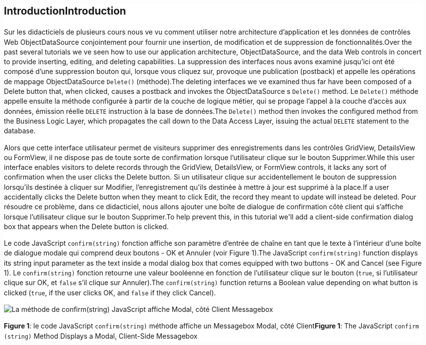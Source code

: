 
## <a name="introduction"></a><span data-ttu-id="4fbd1-109">Introduction</span><span class="sxs-lookup"><span data-stu-id="4fbd1-109">Introduction</span></span>

<span data-ttu-id="4fbd1-110">Sur les didacticiels de plusieurs cours nous ve vu comment utiliser notre architecture d’application et les données de contrôles Web ObjectDataSource conjointement pour fournir une insertion, de modification et de suppression de fonctionnalités.</span><span class="sxs-lookup"><span data-stu-id="4fbd1-110">Over the past several tutorials we ve seen how to use our application architecture, ObjectDataSource, and the data Web controls in concert to provide inserting, editing, and deleting capabilities.</span></span> <span data-ttu-id="4fbd1-111">La suppression des interfaces nous avons examiné jusqu’ici ont été composé d’une suppression bouton qui, lorsque vous cliquez sur, provoque une publication (postback) et appelle les opérations de mappage ObjectDataSource `Delete()` (méthode).</span><span class="sxs-lookup"><span data-stu-id="4fbd1-111">The deleting interfaces we ve examined thus far have been composed of a Delete button that, when clicked, causes a postback and invokes the ObjectDataSource s `Delete()` method.</span></span> <span data-ttu-id="4fbd1-112">Le `Delete()` méthode appelle ensuite la méthode configurée à partir de la couche de logique métier, qui se propage l’appel à la couche d’accès aux données, émission réelle `DELETE` instruction à la base de données.</span><span class="sxs-lookup"><span data-stu-id="4fbd1-112">The `Delete()` method then invokes the configured method from the Business Logic Layer, which propagates the call down to the Data Access Layer, issuing the actual `DELETE` statement to the database.</span></span>

<span data-ttu-id="4fbd1-113">Alors que cette interface utilisateur permet de visiteurs supprimer des enregistrements dans les contrôles GridView, DetailsView ou FormView, il ne dispose pas de toute sorte de confirmation lorsque l’utilisateur clique sur le bouton Supprimer.</span><span class="sxs-lookup"><span data-stu-id="4fbd1-113">While this user interface enables visitors to delete records through the GridView, DetailsView, or FormView controls, it lacks any sort of confirmation when the user clicks the Delete button.</span></span> <span data-ttu-id="4fbd1-114">Si un utilisateur clique sur accidentellement le bouton de suppression lorsqu’ils destinée à cliquer sur Modifier, l’enregistrement qu'ils destinée à mettre à jour est supprimé à la place.</span><span class="sxs-lookup"><span data-stu-id="4fbd1-114">If a user accidentally clicks the Delete button when they meant to click Edit, the record they meant to update will instead be deleted.</span></span> <span data-ttu-id="4fbd1-115">Pour résoudre ce problème, dans ce didacticiel, nous allons ajouter une boîte de dialogue de confirmation côté client qui s’affiche lorsque l’utilisateur clique sur le bouton Supprimer.</span><span class="sxs-lookup"><span data-stu-id="4fbd1-115">To help prevent this, in this tutorial we'll add a client-side confirmation dialog box that appears when the Delete button is clicked.</span></span>

<span data-ttu-id="4fbd1-116">Le code JavaScript `confirm(string)` fonction affiche son paramètre d’entrée de chaîne en tant que le texte à l’intérieur d’une boîte de dialogue modale qui comprend deux boutons - OK et Annuler (voir Figure 1).</span><span class="sxs-lookup"><span data-stu-id="4fbd1-116">The JavaScript `confirm(string)` function displays its string input parameter as the text inside a modal dialog box that comes equipped with two buttons - OK and Cancel (see Figure 1).</span></span> <span data-ttu-id="4fbd1-117">Le `confirm(string)` fonction retourne une valeur booléenne en fonction de l’utilisateur clique sur le bouton (`true`, si l’utilisateur clique sur OK, et `false` s’il clique sur Annuler).</span><span class="sxs-lookup"><span data-stu-id="4fbd1-117">The `confirm(string)` function returns a Boolean value depending on what button is clicked (`true`, if the user clicks OK, and `false` if they click Cancel).</span></span>


![La méthode de confirm(string) JavaScript affiche Modal, côté Client Messagebox](adding-client-side-confirmation-when-deleting-vb/_static/image1.png)

<span data-ttu-id="4fbd1-119">**Figure 1**: le code JavaScript `confirm(string)` méthode affiche un Messagebox Modal, côté Client</span><span class="sxs-lookup"><span data-stu-id="4fbd1-119">**Figure 1**: The JavaScript `confirm(string)` Method Displays a Modal, Client-Side Messagebox</span></span>
